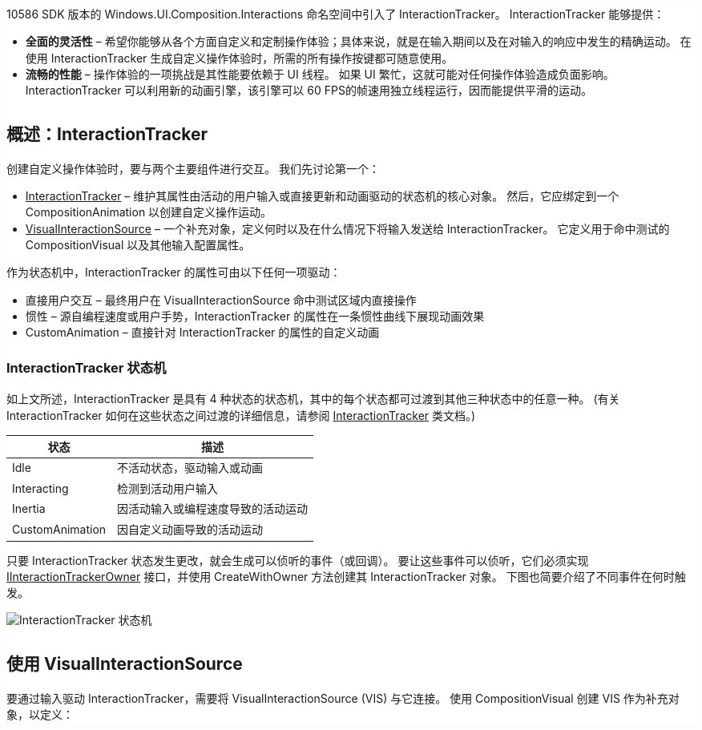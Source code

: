 10586 SDK 版本的 Windows.UI.Composition.Interactions 命名空间中引入了 InteractionTracker。 InteractionTracker 能够提供：

- **全面的灵活性** – 希望你能够从各个方面自定义和定制操作体验；具体来说，就是在输入期间以及在对输入的响应中发生的精确运动。 在使用 InteractionTracker 生成自定义操作体验时，所需的所有操作按键都可随意使用。
- **流畅的性能** – 操作体验的一项挑战是其性能要依赖于 UI 线程。 如果 UI 繁忙，这就可能对任何操作体验造成负面影响。 InteractionTracker 可以利用新的动画引擎，该引擎可以 60 FPS的帧速用独立线程运行，因而能提供平滑的运动。

## <a name="overview-interactiontracker"></a>概述：InteractionTracker

创建自定义操作体验时，要与两个主要组件进行交互。 我们先讨论第一个：

- [InteractionTracker](https://docs.microsoft.com/uwp/api/windows.ui.composition.interactions.interactiontracker) – 维护其属性由活动的用户输入或直接更新和动画驱动的状态机的核心对象。 然后，它应绑定到一个 CompositionAnimation 以创建自定义操作运动。
- [VisualInteractionSource](https://docs.microsoft.com/uwp/api/windows.ui.composition.interactions.visualinteractionsource) – 一个补充对象，定义何时以及在什么情况下将输入发送给 InteractionTracker。 它定义用于命中测试的 CompositionVisual 以及其他输入配置属性。

作为状态机中，InteractionTracker 的属性可由以下任何一项驱动：

- 直接用户交互 – 最终用户在 VisualInteractionSource 命中测试区域内直接操作
- 惯性 – 源自编程速度或用户手势，InteractionTracker 的属性在一条惯性曲线下展现动画效果
- CustomAnimation – 直接针对 InteractionTracker 的属性的自定义动画

### <a name="interactiontracker-state-machine"></a>InteractionTracker 状态机

如上文所述，InteractionTracker 是具有 4 种状态的状态机，其中的每个状态都可过渡到其他三种状态中的任意一种。 (有关 InteractionTracker 如何在这些状态之间过渡的详细信息，请参阅 [InteractionTracker](https://docs.microsoft.com/uwp/api/windows.ui.composition.interactions.interactiontracker) 类文档。)

| 状态 | 描述 |
|-------|-------------|
| Idle | 不活动状态，驱动输入或动画 |
| Interacting | 检测到活动用户输入 |
| Inertia | 因活动输入或编程速度导致的活动运动 |
| CustomAnimation | 因自定义动画导致的活动运动 |

只要 InteractionTracker 状态发生更改，就会生成可以侦听的事件（或回调）。 要让这些事件可以侦听，它们必须实现 [IInteractionTrackerOwner](https://docs.microsoft.com/uwp/api/windows.ui.composition.interactions.iinteractiontrackerowner) 接口，并使用 CreateWithOwner 方法创建其 InteractionTracker 对象。 下图也简要介绍了不同事件在何时触发。

![InteractionTracker 状态机](images/animation/interaction-tracker-diagram.png)

## <a name="using-the-visualinteractionsource"></a>使用 VisualInteractionSource

要通过输入驱动 InteractionTracker，需要将 VisualInteractionSource (VIS) 与它连接。 使用 CompositionVisual 创建 VIS 作为补充对象，以定义：
